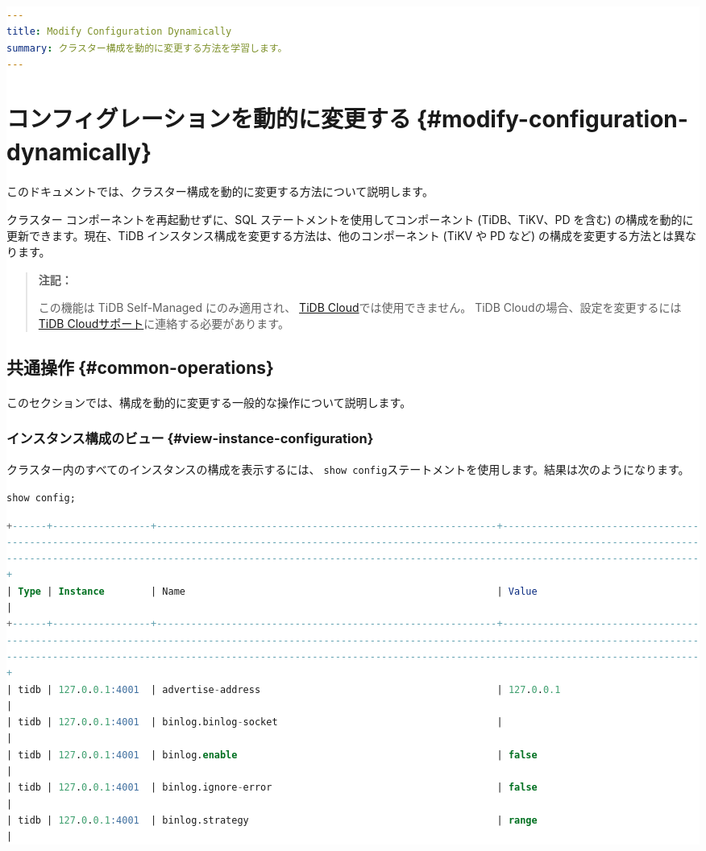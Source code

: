 ```yaml
---
title: Modify Configuration Dynamically
summary: クラスター構成を動的に変更する方法を学習します。
---
```


# コンフィグレーションを動的に変更する {#modify-configuration-dynamically}

このドキュメントでは、クラスター構成を動的に変更する方法について説明します。

クラスター コンポーネントを再起動せずに、SQL ステートメントを使用してコンポーネント (TiDB、TiKV、PD を含む) の構成を動的に更新できます。現在、TiDB インスタンス構成を変更する方法は、他のコンポーネント (TiKV や PD など) の構成を変更する方法とは異なります。

> **注記：**
>
> この機能は TiDB Self-Managed にのみ適用され、 [TiDB Cloud](https://docs.pingcap.com/tidbcloud/)では使用できません。 TiDB Cloudの場合、設定を変更するには[TiDB Cloudサポート](https://docs.pingcap.com/tidbcloud/tidb-cloud-support)に連絡する必要があります。

## 共通操作 {#common-operations}

このセクションでは、構成を動的に変更する一般的な操作について説明します。

### インスタンス構成のビュー {#view-instance-configuration}

クラスター内のすべてのインスタンスの構成を表示するには、 `show config`ステートメントを使用します。結果は次のようになります。

```sql
show config;
```

```sql
+------+-----------------+-----------------------------------------------------------+----------------------------------------------------------------------------------------------------------------------------------------------------------------------------------------------------------------------------------------------------------------------------------+
| Type | Instance        | Name                                                      | Value                                                                                                                                                                                                                                                                            |
+------+-----------------+-----------------------------------------------------------+----------------------------------------------------------------------------------------------------------------------------------------------------------------------------------------------------------------------------------------------------------------------------------+
| tidb | 127.0.0.1:4001  | advertise-address                                         | 127.0.0.1                                                                                                                                                                                                                                                                        |
| tidb | 127.0.0.1:4001  | binlog.binlog-socket                                      |                                                                                                                                                                                                                                                                                  |
| tidb | 127.0.0.1:4001  | binlog.enable                                             | false                                                                                                                                                                                                                                                                            |
| tidb | 127.0.0.1:4001  | binlog.ignore-error                                       | false                                                                                                                                                                                                                                                                            |
| tidb | 127.0.0.1:4001  | binlog.strategy                                           | range                                                                                                                                                                                                                                                                            |
```